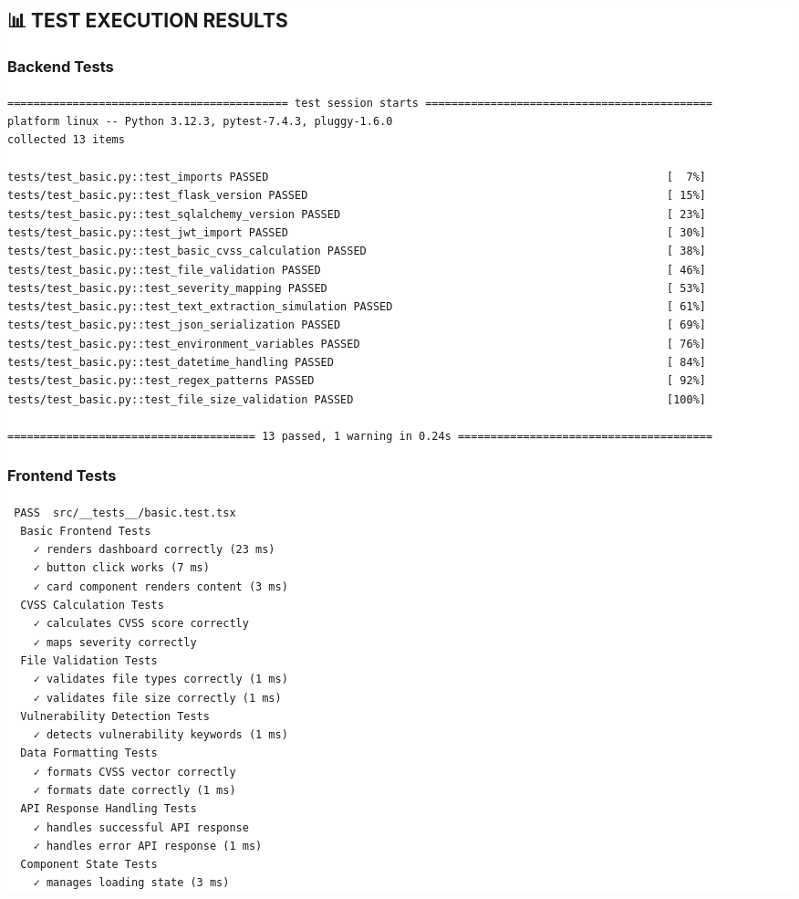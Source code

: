 ## 📊 **TEST EXECUTION RESULTS**

### **Backend Tests**
```
=========================================== test session starts ============================================
platform linux -- Python 3.12.3, pytest-7.4.3, pluggy-1.6.0
collected 13 items

tests/test_basic.py::test_imports PASSED                                                             [  7%]
tests/test_basic.py::test_flask_version PASSED                                                       [ 15%]
tests/test_basic.py::test_sqlalchemy_version PASSED                                                  [ 23%]
tests/test_basic.py::test_jwt_import PASSED                                                          [ 30%]
tests/test_basic.py::test_basic_cvss_calculation PASSED                                              [ 38%]
tests/test_basic.py::test_file_validation PASSED                                                     [ 46%]
tests/test_basic.py::test_severity_mapping PASSED                                                    [ 53%]
tests/test_basic.py::test_text_extraction_simulation PASSED                                          [ 61%]
tests/test_basic.py::test_json_serialization PASSED                                                  [ 69%]
tests/test_basic.py::test_environment_variables PASSED                                               [ 76%]
tests/test_basic.py::test_datetime_handling PASSED                                                   [ 84%]
tests/test_basic.py::test_regex_patterns PASSED                                                      [ 92%]
tests/test_basic.py::test_file_size_validation PASSED                                                [100%]

====================================== 13 passed, 1 warning in 0.24s =======================================
```

### **Frontend Tests**
```
 PASS  src/__tests__/basic.test.tsx
  Basic Frontend Tests
    ✓ renders dashboard correctly (23 ms)
    ✓ button click works (7 ms)
    ✓ card component renders content (3 ms)
  CVSS Calculation Tests
    ✓ calculates CVSS score correctly
    ✓ maps severity correctly
  File Validation Tests
    ✓ validates file types correctly (1 ms)
    ✓ validates file size correctly (1 ms)
  Vulnerability Detection Tests
    ✓ detects vulnerability keywords (1 ms)
  Data Formatting Tests
    ✓ formats CVSS vector correctly
    ✓ formats date correctly (1 ms)
  API Response Handling Tests
    ✓ handles successful API response
    ✓ handles error API response (1 ms)
  Component State Tests
    ✓ manages loading state (3 ms)
```